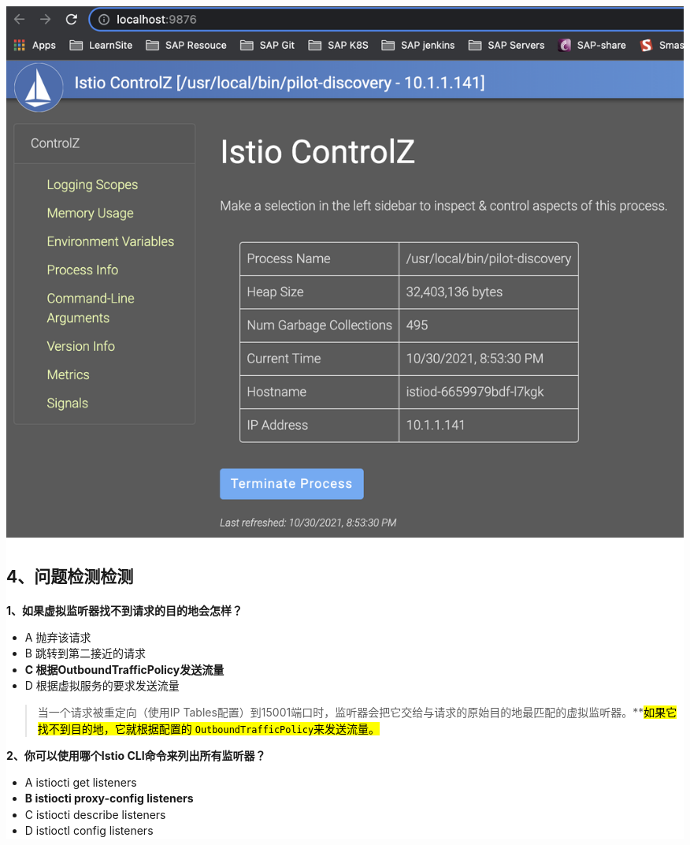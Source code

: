 ![Alt Image Text](../images/chap8_8_4.png "body image") 

## **4、问题检测检测**


**1、如果虚拟监听器找不到请求的目的地会怎样？** 

* A 抛弃该请求 
* B 跳转到第二接近的请求 
* **C 根据OutboundTrafficPolicy发送流量**
* D 根据虚拟服务的要求发送流量 

> 当一个请求被重定向（使用IP Tables配置）到15001端口时，监听器会把它交给与请求的原始目的地最匹配的虚拟监听器。**<mark>如果它找不到目的地，它就根据配置的 `OutboundTrafficPolicy`来发送流量。


**2、你可以使用哪个Istio CLI命令来列出所有监听器？**

* A istiocti get listeners 
* **B istiocti proxy-config listeners** 
* C istiocti describe listeners 
* D istioctl config listeners
